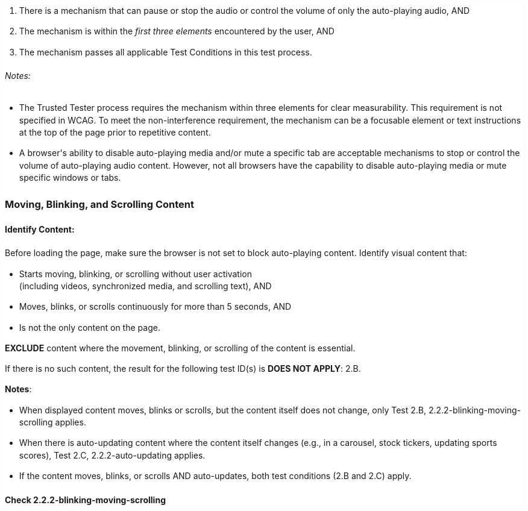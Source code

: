 1.  There is a mechanism that can pause or stop the audio or control the
    volume of only the auto-playing audio, AND

2.  The mechanism is within the *first three elements* encountered by
    the user, AND

3.  The mechanism passes all applicable Test Conditions in this test
    process.

###### Notes: 

-   The Trusted Tester process requires the mechanism within three
    elements for clear measurability. This requirement is not specified
    in WCAG. To meet the non-interference requirement, the mechanism can
    be a focusable element or text instructions at the top of the page
    prior to repetitive content.

-   A browser's ability to disable auto-playing media and/or mute a
    specific tab are acceptable mechanisms to stop or control the volume
    of auto-playing audio content. However, not all browsers have the
    capability to disable auto-playing media or mute specific windows or
    tabs.

### Moving, Blinking, and Scrolling Content 

#### Identify Content: 

Before loading the page, make sure the browser is not set to block
auto-playing content. Identify visual content that:

-   Starts moving, blinking, or scrolling without user activation\
    (including videos, synchronized media, and scrolling text), AND

-   Moves, blinks, or scrolls continuously for more than 5 seconds, AND

-   Is not the only content on the page.

**EXCLUDE** content where the movement, blinking, or scrolling of the
content is essential.

If there is no such content, the result for the following test ID(s) is
**DOES NOT APPLY**: 2.B.

**Notes**:

-   When displayed content moves, blinks or scrolls, but the content
    itself does not change, only Test 2.B,
    2.2.2-blinking-moving-scrolling applies.

-   When there is auto-updating content where the content itself changes
    (e.g., in a carousel, stock tickers, updating sports scores), Test
    2.C, 2.2.2-auto-updating applies.

-   If the content moves, blinks, or scrolls AND auto-updates, both test
    conditions (2.B and 2.C) apply.

#### Check 2.2.2-blinking-moving-scrolling 

